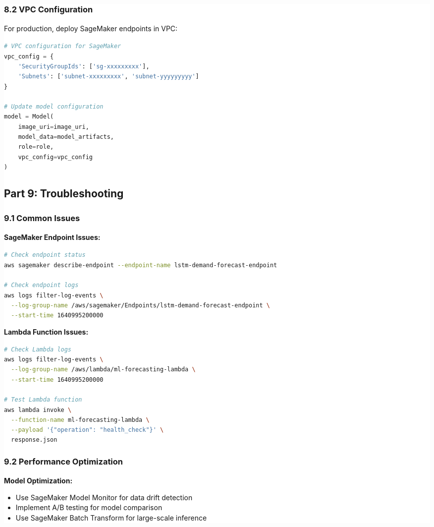 ### 8.2 VPC Configuration

For production, deploy SageMaker endpoints in VPC:

```python
# VPC configuration for SageMaker
vpc_config = {
    'SecurityGroupIds': ['sg-xxxxxxxxx'],
    'Subnets': ['subnet-xxxxxxxxx', 'subnet-yyyyyyyyy']
}

# Update model configuration
model = Model(
    image_uri=image_uri,
    model_data=model_artifacts,
    role=role,
    vpc_config=vpc_config
)
```

## Part 9: Troubleshooting

### 9.1 Common Issues

**SageMaker Endpoint Issues:**
```bash
# Check endpoint status
aws sagemaker describe-endpoint --endpoint-name lstm-demand-forecast-endpoint

# Check endpoint logs
aws logs filter-log-events \
  --log-group-name /aws/sagemaker/Endpoints/lstm-demand-forecast-endpoint \
  --start-time 1640995200000
```

**Lambda Function Issues:**
```bash
# Check Lambda logs
aws logs filter-log-events \
  --log-group-name /aws/lambda/ml-forecasting-lambda \
  --start-time 1640995200000

# Test Lambda function
aws lambda invoke \
  --function-name ml-forecasting-lambda \
  --payload '{"operation": "health_check"}' \
  response.json
```

### 9.2 Performance Optimization

**Model Optimization:**
- Use SageMaker Model Monitor for data drift detection
- Implement A/B testing for model comparison
- Use SageMaker Batch Transform for large-scale inference
